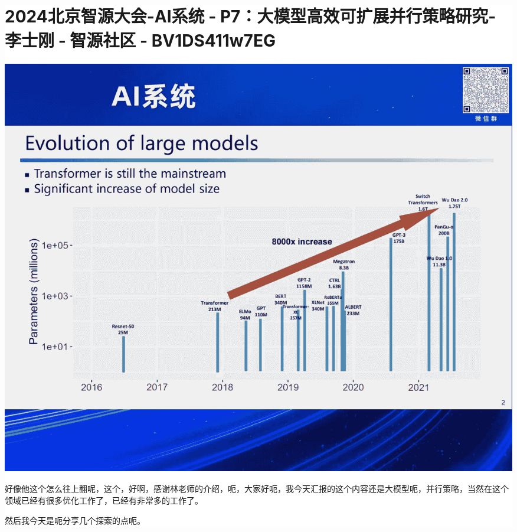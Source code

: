 # 2024北京智源大会-AI系统 - P7：大模型高效可扩展并行策略研究-李士刚 - 智源社区 - BV1DS411w7EG

![](img/bfafde344a2efb6eb28a3dda582109c1_0.png)

好像他这个怎么往上翻呢，这个，好啊，感谢林老师的介绍，呃，大家好呃，我今天汇报的这个内容还是大模型呃，并行策略，当然在这个领域已经有很多优化工作了，已经有非常多的工作了。

然后我今天是呃分享几个探索的点呃。
